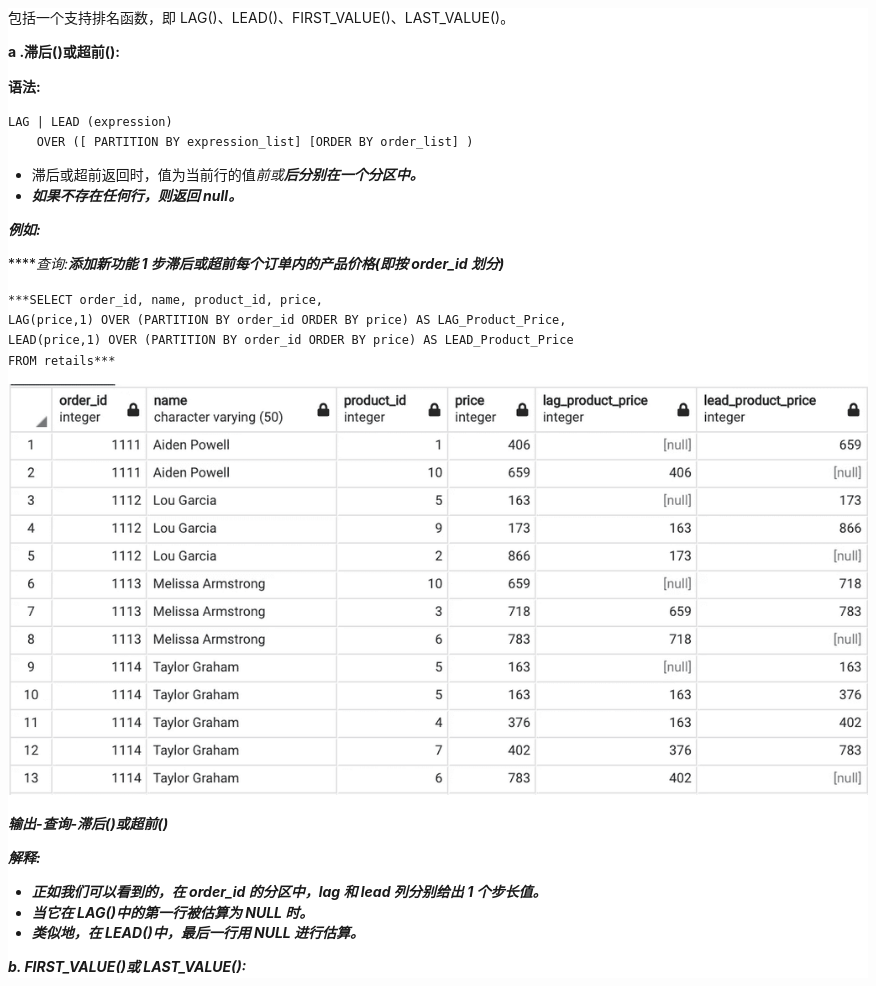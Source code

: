 包括一个支持排名函数，即 LAG()、LEAD()、FIRST_VALUE()、LAST_VALUE()。

**a .滞后()或超前():**

**语法:**

```
LAG | LEAD (expression)
    OVER ([ PARTITION BY expression_list] [ORDER BY order_list] )
```

*   滞后或超前返回时，值为当前行的值*前或**后分别在一个分区中。***
*   ***如果不存在任何行，则返回 null。***

*****例如:*****

*****查询:**添加新功能 1 步滞后或超前每个订单内的产品价格(即按 order_id 划分)***

```
***SELECT order_id, name, product_id, price, 
LAG(price,1) OVER (PARTITION BY order_id ORDER BY price) AS LAG_Product_Price,
LEAD(price,1) OVER (PARTITION BY order_id ORDER BY price) AS LEAD_Product_Price
FROM retails***
```

***![](img/927ccf976e7e1ae95d8260287439ede4.png)***

***输出-查询-滞后()或超前()***

*****解释:*****

*   ***正如我们可以看到的，在 order_id 的分区中，lag 和 lead 列分别给出 1 个步长值。***
*   ***当它在 LAG()中的第一行被估算为 NULL 时。***
*   ***类似地，在 LEAD()中，最后一行用 NULL 进行估算。***

*****b. FIRST_VALUE()或 LAST_VALUE():*****
